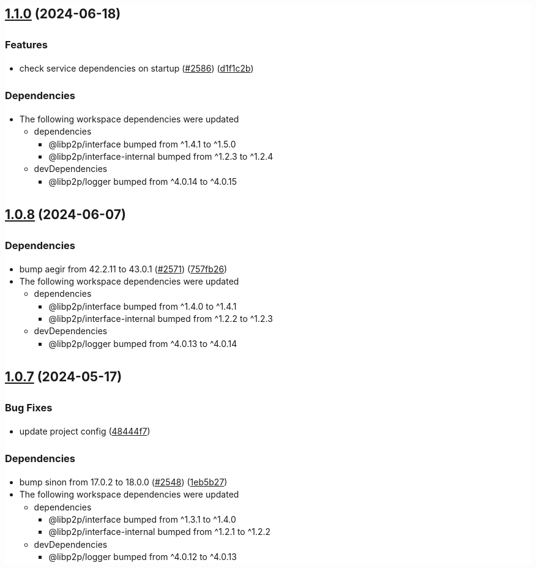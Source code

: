 ## [1.1.0](https://github.com/libp2p/js-libp2p/compare/echo-v1.0.8...echo-v1.1.0) (2024-06-18)


### Features

* check service dependencies on startup ([#2586](https://github.com/libp2p/js-libp2p/issues/2586)) ([d1f1c2b](https://github.com/libp2p/js-libp2p/commit/d1f1c2be78bd195f404e62627c2c9f545845e5f5))


### Dependencies

* The following workspace dependencies were updated
  * dependencies
    * @libp2p/interface bumped from ^1.4.1 to ^1.5.0
    * @libp2p/interface-internal bumped from ^1.2.3 to ^1.2.4
  * devDependencies
    * @libp2p/logger bumped from ^4.0.14 to ^4.0.15

## [1.0.8](https://github.com/libp2p/js-libp2p/compare/echo-v1.0.7...echo-v1.0.8) (2024-06-07)


### Dependencies

* bump aegir from 42.2.11 to 43.0.1 ([#2571](https://github.com/libp2p/js-libp2p/issues/2571)) ([757fb26](https://github.com/libp2p/js-libp2p/commit/757fb2674f0a3e06fd46d3ff63f7f461c32d47d2))
* The following workspace dependencies were updated
  * dependencies
    * @libp2p/interface bumped from ^1.4.0 to ^1.4.1
    * @libp2p/interface-internal bumped from ^1.2.2 to ^1.2.3
  * devDependencies
    * @libp2p/logger bumped from ^4.0.13 to ^4.0.14

## [1.0.7](https://github.com/libp2p/js-libp2p/compare/echo-v1.0.6...echo-v1.0.7) (2024-05-17)


### Bug Fixes

* update project config ([48444f7](https://github.com/libp2p/js-libp2p/commit/48444f750ebe3f03290bf70e84d7590edc030ea4))


### Dependencies

* bump sinon from 17.0.2 to 18.0.0 ([#2548](https://github.com/libp2p/js-libp2p/issues/2548)) ([1eb5b27](https://github.com/libp2p/js-libp2p/commit/1eb5b2713585e0d4dde927ecd307ada0b774d824))
* The following workspace dependencies were updated
  * dependencies
    * @libp2p/interface bumped from ^1.3.1 to ^1.4.0
    * @libp2p/interface-internal bumped from ^1.2.1 to ^1.2.2
  * devDependencies
    * @libp2p/logger bumped from ^4.0.12 to ^4.0.13
